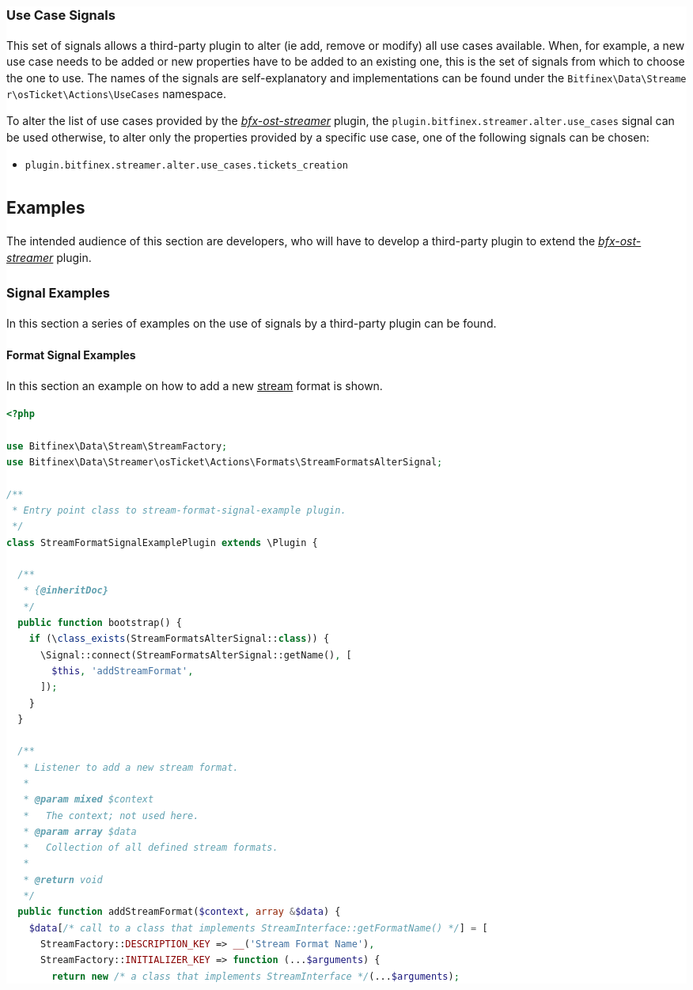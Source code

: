 ### Use Case Signals

This set of signals allows a third-party plugin to alter (ie add, remove or modify) all use cases available. When, for example, a new use case needs to be added or new properties have to be added to an existing one, this is the set of signals from which to choose the one to use. The names of the signals are self-explanatory and implementations can be found under the `Bitfinex\Data\Streamer\osTicket\Actions\UseCases` namespace.

To alter the list of use cases provided by the [*bfx-ost-streamer*](https://github.com/bitfinexcom/bfx-ost-streamer) plugin, the `plugin.bitfinex.streamer.alter.use_cases` signal can be used otherwise, to alter only the properties provided by a specific use case, one of the following signals can be chosen:

- `plugin.bitfinex.streamer.alter.use_cases.tickets_creation`


## Examples

The intended audience of this section are developers, who will have to develop a third-party plugin to extend the [*bfx-ost-streamer*](https://github.com/bitfinexcom/bfx-ost-streamer) plugin.

### Signal Examples

In this section a series of examples on the use of signals by a third-party plugin can be found.

#### Format Signal Examples

In this section an example on how to add a new [stream](#stream-options) format is shown.

```php
<?php

use Bitfinex\Data\Stream\StreamFactory;
use Bitfinex\Data\Streamer\osTicket\Actions\Formats\StreamFormatsAlterSignal;

/**
 * Entry point class to stream-format-signal-example plugin.
 */
class StreamFormatSignalExamplePlugin extends \Plugin {

  /**
   * {@inheritDoc}
   */
  public function bootstrap() {
    if (\class_exists(StreamFormatsAlterSignal::class)) {
      \Signal::connect(StreamFormatsAlterSignal::getName(), [
        $this, 'addStreamFormat',
      ]);
    }
  }

  /**
   * Listener to add a new stream format.
   *
   * @param mixed $context
   *   The context; not used here.
   * @param array $data
   *   Collection of all defined stream formats.
   *
   * @return void
   */
  public function addStreamFormat($context, array &$data) {
    $data[/* call to a class that implements StreamInterface::getFormatName() */] = [
      StreamFactory::DESCRIPTION_KEY => __('Stream Format Name'),
      StreamFactory::INITIALIZER_KEY => function (...$arguments) {
        return new /* a class that implements StreamInterface */(...$arguments);
```